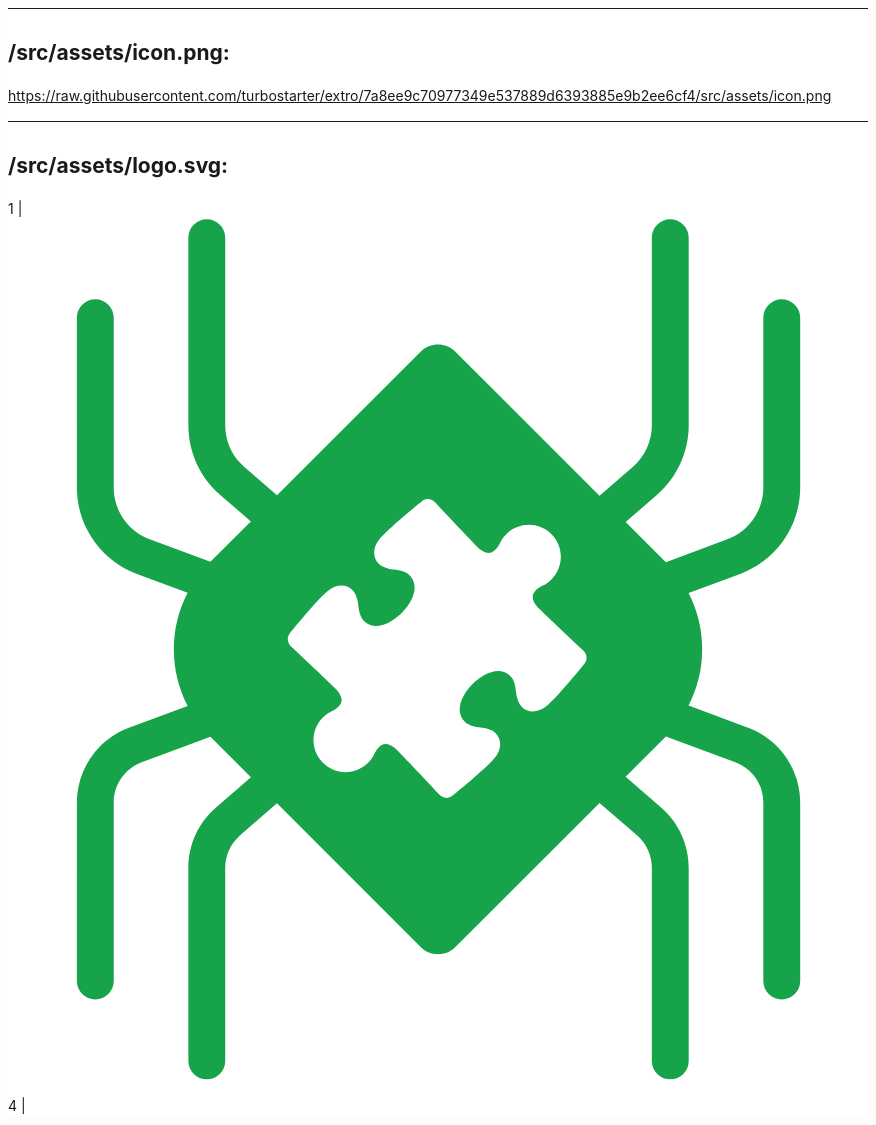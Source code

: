 
--------------------------------------------------------------------------------
/src/assets/icon.png:
--------------------------------------------------------------------------------
https://raw.githubusercontent.com/turbostarter/extro/7a8ee9c70977349e537889d6393885e9b2ee6cf4/src/assets/icon.png


--------------------------------------------------------------------------------
/src/assets/logo.svg:
--------------------------------------------------------------------------------
1 | <svg viewBox="0 0 427 433" fill="none" xmlns="http://www.w3.org/2000/svg">
2 | <path fill-rule="evenodd" clip-rule="evenodd" d="M328.828 0.162109C323.775 0.162109 319.678 4.2587 319.678 9.31211V102.383C319.678 110.351 316.216 117.926 310.191 123.14L293.693 137.417L222.132 65.8565C217.368 61.0921 209.643 61.092 204.879 65.8564L133.561 137.175L117.343 123.14C111.318 117.926 107.856 110.351 107.856 102.383V9.31211C107.856 4.2587 103.759 0.162109 98.706 0.162109C93.6526 0.162109 89.556 4.2587 89.556 9.31211V102.383C89.556 115.663 95.3264 128.288 105.368 136.978L120.587 150.148L100.495 170.241L70.385 159.05C59.6321 155.053 52.4984 144.791 52.4984 133.319V48.9621C52.4984 43.9087 48.4018 39.8121 43.3484 39.8121C38.295 39.8121 34.1984 43.9087 34.1984 48.9621V133.319C34.1984 152.439 46.0878 169.542 64.0094 176.203L89.1813 185.559C80.0601 203.125 80.06 224.199 89.1812 241.765L60.0346 252.599C44.5026 258.371 34.1984 273.194 34.1984 289.764V378.362C34.1984 383.416 38.295 387.512 43.3484 387.512C48.4018 387.512 52.4984 383.416 52.4984 378.362V289.764C52.4984 280.842 58.0468 272.861 66.4102 269.752L100.495 257.083L120.587 277.176L103.26 292.171C94.557 299.702 89.556 310.643 89.556 322.153V418.012C89.556 423.066 93.6526 427.162 98.706 427.162C103.759 427.162 107.856 423.066 107.856 418.012V322.153C107.856 315.955 110.549 310.064 115.235 306.009L133.561 290.15L204.879 361.468C209.643 366.232 217.368 366.232 222.132 361.468L293.693 289.907L312.299 306.009C316.986 310.064 319.678 315.955 319.678 322.153L319.678 418.012C319.678 423.066 323.775 427.162 328.828 427.162C333.882 427.162 337.978 423.066 337.978 418.012V322.153C337.978 310.643 332.977 299.702 324.274 292.171L306.667 276.933L326.659 256.942L361.124 269.752C369.488 272.861 375.036 280.842 375.036 289.764V378.362C375.036 383.416 379.133 387.512 384.186 387.512C389.239 387.512 393.336 383.416 393.336 378.362V289.764C393.336 273.194 383.032 258.371 367.5 252.599L337.915 241.602C346.923 224.123 346.923 203.201 337.915 185.722L363.525 176.203C381.447 169.542 393.336 152.439 393.336 133.319V48.9621C393.336 43.9087 389.239 39.8121 384.186 39.8121C379.133 39.8121 375.036 43.9087 375.036 48.9621V133.319C375.036 144.791 367.902 155.053 357.149 159.05L326.658 170.382L306.667 150.391L322.166 136.978C332.208 128.288 337.978 115.663 337.978 102.383V9.31211C337.978 4.2587 333.882 0.162109 328.828 0.162109ZM244.479 160.51C244.895 159.665 245.553 158.329 247.395 156.488C250.372 153.511 254.409 151.839 258.619 151.839C262.828 151.839 266.866 153.511 269.842 156.488C272.819 159.464 274.492 163.502 274.492 167.712C274.492 171.921 272.819 175.959 269.842 178.935C267.999 180.779 266.667 181.435 265.822 181.851C265.697 181.912 265.584 181.968 265.48 182.022C260.113 184.82 258.379 188.194 263.992 193.807C264.543 194.358 282.082 211.134 285.261 213.906C287.339 215.721 287.979 218.489 286.372 220.622C285.16 222.233 272.501 237.728 267.265 241.967C263.212 245.244 258.214 245.359 255.157 242.302C253.775 240.916 253.254 239.22 252.707 237.423C252.501 236.75 252.39 235.846 252.265 234.829C251.955 232.308 251.56 229.09 249.421 226.951C244.618 222.148 237.025 224.662 230.679 230.839C224.502 237.185 221.988 244.778 226.791 249.581C228.927 251.717 232.146 252.113 234.668 252.424C235.686 252.549 236.59 252.661 237.263 252.867C239.06 253.414 240.76 253.935 242.142 255.317C245.199 258.378 245.089 263.376 241.807 267.425C237.568 272.656 222.073 285.319 220.462 286.532C218.329 288.134 215.557 287.499 213.746 285.421C210.974 282.242 194.199 264.703 193.647 264.152C188.03 258.535 184.66 260.273 181.862 265.64C181.808 265.743 181.752 265.856 181.692 265.98C181.275 266.825 180.617 268.161 178.776 270.002C175.799 272.979 171.761 274.652 167.552 274.652C163.342 274.652 159.305 272.979 156.328 270.002C153.351 267.026 151.679 262.988 151.679 258.779C151.679 254.569 153.351 250.531 156.328 247.555C158.172 245.711 159.504 245.055 160.348 244.64C160.473 244.578 160.587 244.522 160.69 244.468C166.057 241.67 167.791 238.296 162.178 232.683C161.627 232.132 144.089 215.356 140.909 212.584C138.832 210.769 138.192 208.001 139.798 205.868C141.011 204.258 153.67 188.762 158.905 184.523C162.958 181.246 167.957 181.131 171.013 184.188C172.395 185.574 172.917 187.27 173.464 189.068C173.67 189.741 173.781 190.644 173.906 191.662C174.215 194.182 174.611 197.401 176.749 199.539C181.552 204.342 189.145 201.828 195.492 195.651C201.668 189.305 204.182 181.712 199.379 176.909C197.244 174.774 194.024 174.377 191.502 174.066C190.485 173.941 189.581 173.829 188.908 173.623C187.11 173.077 185.41 172.555 184.028 171.173C180.972 168.112 181.082 163.114 184.363 159.065C188.602 153.834 204.098 141.171 205.709 139.958C207.841 138.356 210.614 138.992 212.424 141.069C215.196 144.249 231.972 161.787 232.523 162.338C238.14 167.955 241.51 166.217 244.308 160.85C244.362 160.747 244.418 160.634 244.479 160.51Z" fill="#16A34A"/>
3 | </svg>
4 | 
